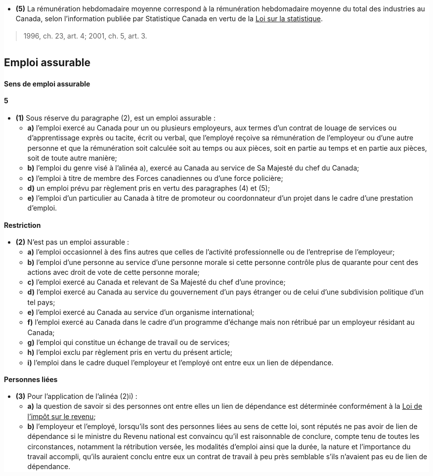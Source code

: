 - **(5)** La rémunération hebdomadaire moyenne correspond à la rémunération hebdomadaire moyenne du total des industries au Canada, selon l’information publiée par Statistique Canada en vertu de la [Loi sur la statistique](/fr/Lois/Lois%20révisées%20du%20Canada/S/S-19.md).
> 1996, ch. 23, art. 4; 2001, ch. 5, art. 3.





## Emploi assurable



**Sens de emploi assurable**

**5** 

- **(1)** Sous réserve du paragraphe (2), est un emploi assurable :
	- **a)** l’emploi exercé au Canada pour un ou plusieurs employeurs, aux termes d’un contrat de louage de services ou d’apprentissage exprès ou tacite, écrit ou verbal, que l’employé reçoive sa rémunération de l’employeur ou d’une autre personne et que la rémunération soit calculée soit au temps ou aux pièces, soit en partie au temps et en partie aux pièces, soit de toute autre manière;
	- **b)** l’emploi du genre visé à l’alinéa a), exercé au Canada au service de Sa Majesté du chef du Canada;
	- **c)** l’emploi à titre de membre des Forces canadiennes ou d’une force policière;
	- **d)** un emploi prévu par règlement pris en vertu des paragraphes (4) et (5);
	- **e)** l’emploi d’un particulier au Canada à titre de promoteur ou coordonnateur d’un projet dans le cadre d’une prestation d’emploi.

**Restriction**

- **(2)** N’est pas un emploi assurable :
	- **a)** l’emploi occasionnel à des fins autres que celles de l’activité professionnelle ou de l’entreprise de l’employeur;
	- **b)** l’emploi d’une personne au service d’une personne morale si cette personne contrôle plus de quarante pour cent des actions avec droit de vote de cette personne morale;
	- **c)** l’emploi exercé au Canada et relevant de Sa Majesté du chef d’une province;
	- **d)** l’emploi exercé au Canada au service du gouvernement d’un pays étranger ou de celui d’une subdivision politique d’un tel pays;
	- **e)** l’emploi exercé au Canada au service d’un organisme international;
	- **f)** l’emploi exercé au Canada dans le cadre d’un programme d’échange mais non rétribué par un employeur résidant au Canada;
	- **g)** l’emploi qui constitue un échange de travail ou de services;
	- **h)** l’emploi exclu par règlement pris en vertu du présent article;
	- **i)** l’emploi dans le cadre duquel l’employeur et l’employé ont entre eux un lien de dépendance.

**Personnes liées**

- **(3)** Pour l’application de l’alinéa (2)i) :
	- **a)** la question de savoir si des personnes ont entre elles un lien de dépendance est déterminée conformément à la [Loi de l’impôt sur le revenu](/fr/Lois/Lois%20du%20Canada/1985/ch.%201%20(5e%20suppl.).md);
	- **b)** l’employeur et l’employé, lorsqu’ils sont des personnes liées au sens de cette loi, sont réputés ne pas avoir de lien de dépendance si le ministre du Revenu national est convaincu qu’il est raisonnable de conclure, compte tenu de toutes les circonstances, notamment la rétribution versée, les modalités d’emploi ainsi que la durée, la nature et l’importance du travail accompli, qu’ils auraient conclu entre eux un contrat de travail à peu près semblable s’ils n’avaient pas eu de lien de dépendance.
